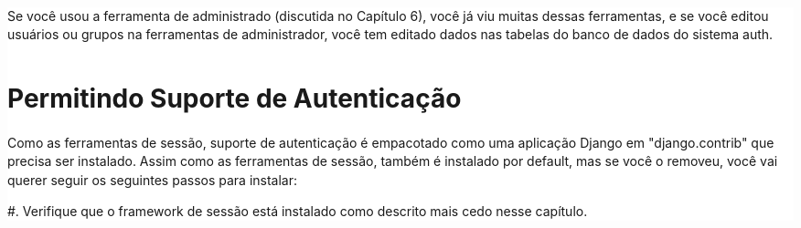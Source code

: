 Se você usou a ferramenta de administrado (discutida no Capítulo 6), você já viu muitas dessas ferramentas, e se você editou usuários ou grupos na ferramentas de administrador, você tem editado dados nas tabelas do banco de dados do sistema auth.

Permitindo Suporte de Autenticação
==================================

Como as ferramentas de sessão, suporte de autenticação é empacotado como uma aplicação Django em "django.contrib" que precisa ser instalado. Assim como as ferramentas de sessão, também é instalado por default, mas se você o removeu, você vai querer seguir os seguintes passos para instalar:

#. Verifique que o framework de sessão está instalado como descrito mais cedo nesse capítulo.
